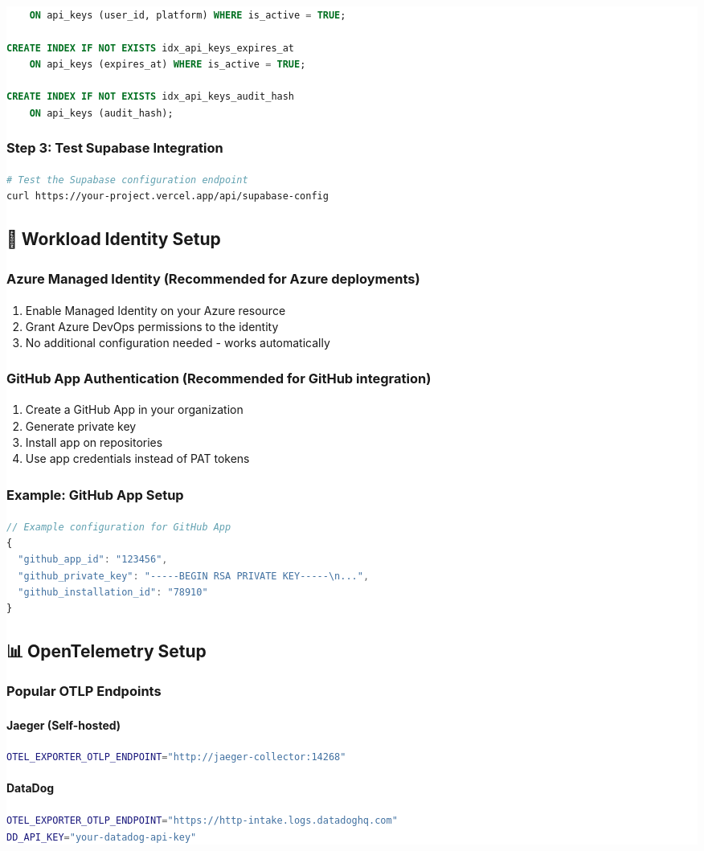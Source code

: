 ```sql
    ON api_keys (user_id, platform) WHERE is_active = TRUE;

CREATE INDEX IF NOT EXISTS idx_api_keys_expires_at 
    ON api_keys (expires_at) WHERE is_active = TRUE;

CREATE INDEX IF NOT EXISTS idx_api_keys_audit_hash 
    ON api_keys (audit_hash);
```

### Step 3: Test Supabase Integration
```bash
# Test the Supabase configuration endpoint
curl https://your-project.vercel.app/api/supabase-config
```

## 🔐 Workload Identity Setup

### Azure Managed Identity (Recommended for Azure deployments)
1. Enable Managed Identity on your Azure resource
2. Grant Azure DevOps permissions to the identity
3. No additional configuration needed - works automatically

### GitHub App Authentication (Recommended for GitHub integration)
1. Create a GitHub App in your organization
2. Generate private key
3. Install app on repositories
4. Use app credentials instead of PAT tokens

### Example: GitHub App Setup
```javascript
// Example configuration for GitHub App
{
  "github_app_id": "123456",
  "github_private_key": "-----BEGIN RSA PRIVATE KEY-----\n...",
  "github_installation_id": "78910"
}
```

## 📊 OpenTelemetry Setup

### Popular OTLP Endpoints

#### Jaeger (Self-hosted)
```bash
OTEL_EXPORTER_OTLP_ENDPOINT="http://jaeger-collector:14268"
```

#### DataDog
```bash
OTEL_EXPORTER_OTLP_ENDPOINT="https://http-intake.logs.datadoghq.com"
DD_API_KEY="your-datadog-api-key"
```
